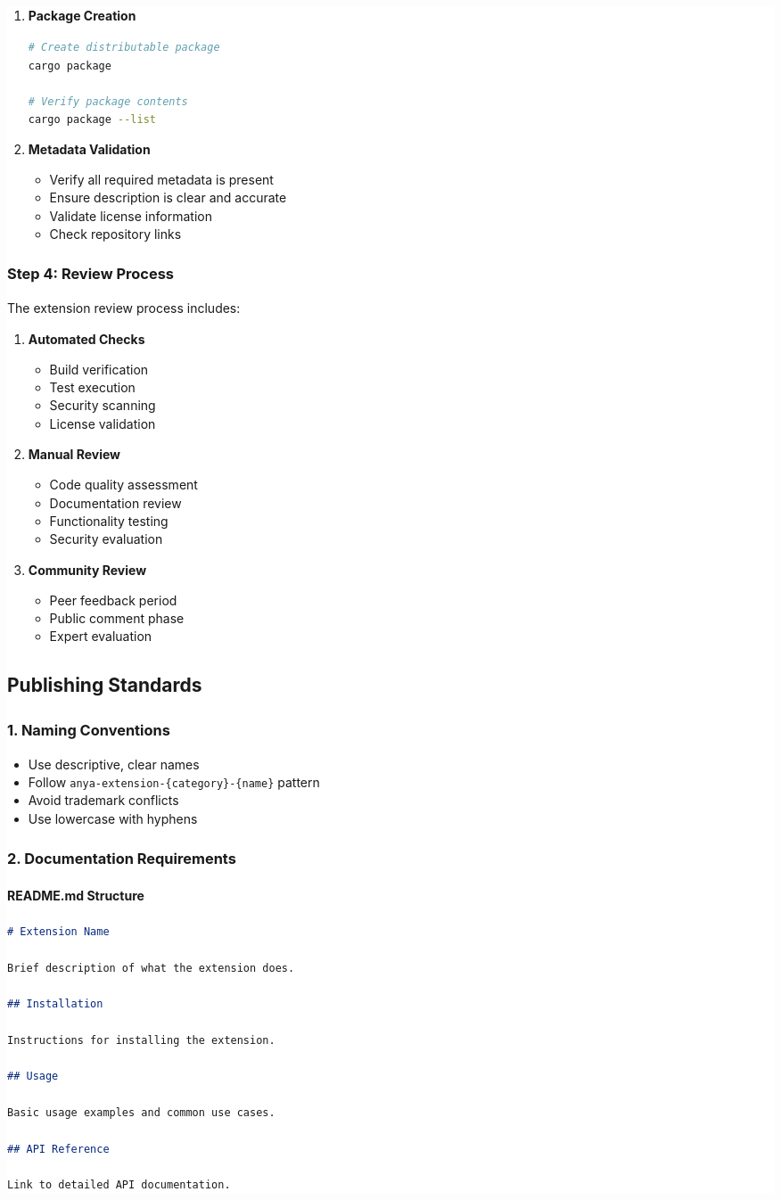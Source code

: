 1. **Package Creation**

   ```bash
   # Create distributable package
   cargo package
   
   # Verify package contents
   cargo package --list
   ```

2. **Metadata Validation**
   - Verify all required metadata is present
   - Ensure description is clear and accurate
   - Validate license information
   - Check repository links

### Step 4: Review Process

The extension review process includes:

1. **Automated Checks**
   - Build verification
   - Test execution
   - Security scanning
   - License validation

2. **Manual Review**
   - Code quality assessment
   - Documentation review
   - Functionality testing
   - Security evaluation

3. **Community Review**
   - Peer feedback period
   - Public comment phase
   - Expert evaluation

## Publishing Standards

### 1. Naming Conventions

- Use descriptive, clear names
- Follow `anya-extension-{category}-{name}` pattern
- Avoid trademark conflicts
- Use lowercase with hyphens

### 2. Documentation Requirements

#### README.md Structure

```markdown
# Extension Name

Brief description of what the extension does.

## Installation

Instructions for installing the extension.

## Usage

Basic usage examples and common use cases.

## API Reference

Link to detailed API documentation.
```